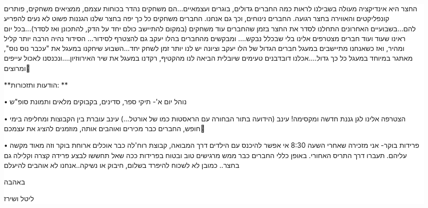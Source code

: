 החצר היא אינדיקציה מעולה בשבילנו לראות כמה החברים גדולים, בוגרים ועצמאיים...הם משחקים נהדר בכוחות עצמם, ממציאים משחקים, פותרים קונפליקטים והאווירה בחצר רגועה. החברים נינוחים, וכך גם אנחנו. החברים משחקים כל כך יפה בחצר שלנו הגננות פשוט לא נעים להפריע להם...בשבועיים האחרונים התחלנו לסדר את החצר בזמן שהחברים עוד משחקים (במקום להתיישב כולם יחד על הדק, להתכונן ואז לסדר)...בכל יום ראינו שעוד ועוד חברים מצטרפים אלינו בלי שבכלל נבקש.... ומבקשים מהחברים בהלו יעקב גם להצטרף לסידור... הסידור נהיה הרבה יותר קליל ומהיר, ואז כשאנחנו מתיישבים במעגל חברים הגדול של הלו יעקב וציונה יש לנו יותר זמן לשחק יחד...השבוע שיחקנו במעגל את "עכבר נוס נוס", מאתגר במיוחד במעגל כל כך גדול....אכלנו דובדבנים טעימים שיובלית הביאה לנו מהקטיף, רקדנו במעגל את שיר האירווזיון....ונכנסנו לאכול עייפים ומרוצים

**הודעות ותזכורות: 
**

•	נוהל יום א'- תיקי ספר, סדינים, בקבוקים מלאים ותמונת סופ"ש

•	הצטרפה אלינו לגן גננת חדשה ומקסימה! עינב (הידועה בתור הבחורה עם הראסטות כמו של אורטל...) עינב עוברת בין הקבוצות ומחליפה בימי חופש, החברים כבר מכירים ואוהבים אותה, מוזמנים להציג את עצמכם 

•	פרידות בוקר- אני מזכירה שאחרי השעה 8:30 אי אפשר להיכנס עם הילדים דרך המבואה, קבוצת רוח'לה כבר אוכלים ארוחת בוקר וזה מאוד מקשה עליהם. תעברו דרך התריס האחורי. באופן כללי החברים כבר ממש מרגישים טוב ובטוח בפרידות ככה שאל תחששו לבצע פרידה קצרה וקלילה גם בחצר.. כמובן לא לשכוח להיפרד בשלום, חיבוק או נשיקה..אנחנו לא אוהבים להיעלם



באהבה

ליטל ושירז

